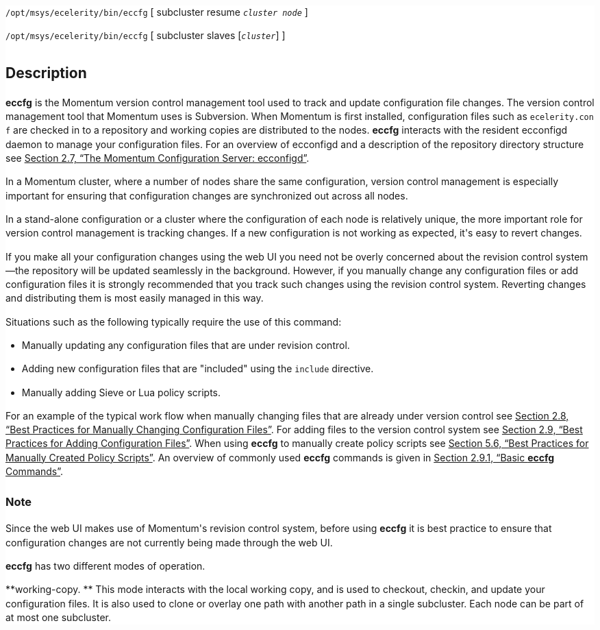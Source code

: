 `/opt/msys/ecelerity/bin/eccfg` [ subcluster resume *`cluster node`*       ]

`/opt/msys/ecelerity/bin/eccfg` [ subcluster slaves [*`cluster`*] ]

<a name="idp14281872"></a>
## Description

**eccfg** is the Momentum version control management tool used to track and update configuration file changes. The version control management tool that Momentum uses is Subversion. When Momentum is first installed, configuration files such as `ecelerity.conf` are checked in to a repository and working copies are distributed to the nodes. **eccfg** interacts with the resident ecconfigd daemon to manage your configuration files. For an overview of ecconfigd and a description of the repository directory structure see [Section 2.7, “The Momentum Configuration Server: ecconfigd”](conf.ecconfigd "2.7. The Momentum Configuration Server: ecconfigd").

In a Momentum cluster, where a number of nodes share the same configuration, version control management is especially important for ensuring that configuration changes are synchronized out across all nodes.

In a stand-alone configuration or a cluster where the configuration of each node is relatively unique, the more important role for version control management is tracking changes. If a new configuration is not working as expected, it's easy to revert changes.

If you make all your configuration changes using the web UI you need not be overly concerned about the revision control system—the repository will be updated seamlessly in the background. However, if you manually change any configuration files or add configuration files it is strongly recommended that you track such changes using the revision control system. Reverting changes and distributing them is most easily managed in this way.

Situations such as the following typically require the use of this command:

*   Manually updating any configuration files that are under revision control.

*   Adding new configuration files that are "included" using the `include` directive.

*   Manually adding Sieve or Lua policy scripts.

For an example of the typical work flow when manually changing files that are already under version control see [Section 2.8, “Best Practices for Manually Changing Configuration Files”](conf.manual.changes "2.8. Best Practices for Manually Changing Configuration Files"). For adding files to the version control system see [Section 2.9, “Best Practices for Adding Configuration Files”](conf.adding.configuration.files.php "2.9. Best Practices for Adding Configuration Files"). When using **eccfg** to manually create policy scripts see [Section 5.6, “Best Practices for Manually Created Policy Scripts”](policy.best.practices.php "5.6. Best Practices for Manually Created Policy Scripts"). An overview of commonly used **eccfg** commands is given in [Section 2.9.1, “Basic **eccfg** Commands”](conf.adding.configuration.files.php#conf.eccfg.commands "2.9.1. Basic eccfg Commands").

### Note

Since the web UI makes use of Momentum's revision control system, before using **eccfg** it is best practice to ensure that configuration changes are not currently being made through the web UI.

**eccfg** has two different modes of operation.

**working-copy. ** This mode interacts with the local working copy, and is used to checkout, checkin, and update your configuration files. It is also used to clone or overlay one path with another path in a single subcluster. Each node can be part of at most one subcluster.
